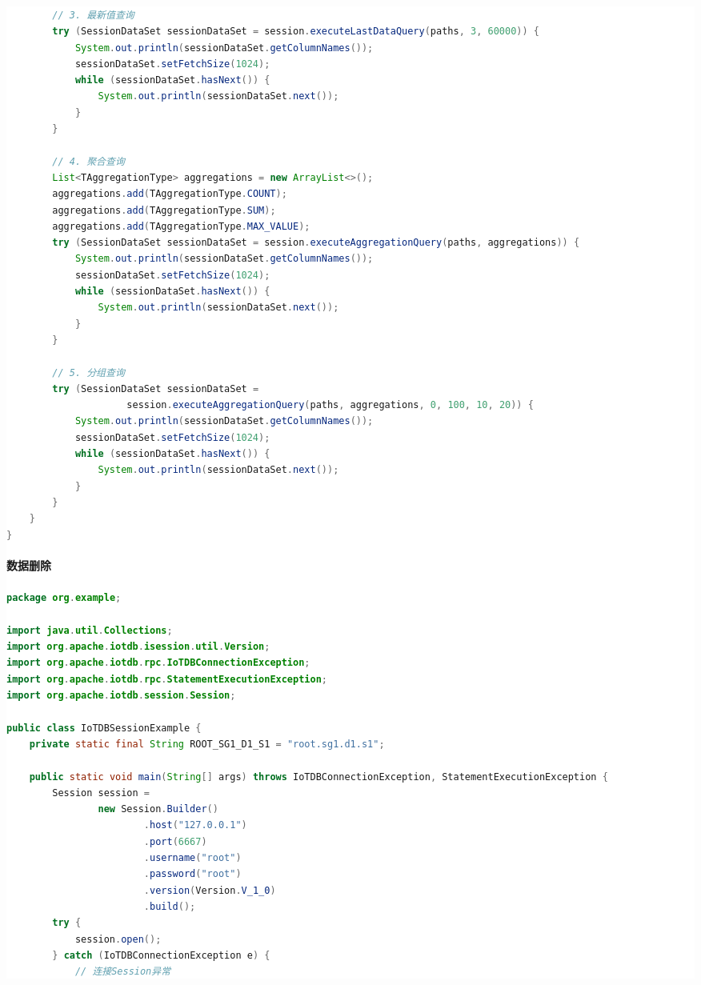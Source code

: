 ```java
        // 3. 最新值查询
        try (SessionDataSet sessionDataSet = session.executeLastDataQuery(paths, 3, 60000)) {
            System.out.println(sessionDataSet.getColumnNames());
            sessionDataSet.setFetchSize(1024);
            while (sessionDataSet.hasNext()) {
                System.out.println(sessionDataSet.next());
            }
        }

        // 4. 聚合查询
        List<TAggregationType> aggregations = new ArrayList<>();
        aggregations.add(TAggregationType.COUNT);
        aggregations.add(TAggregationType.SUM);
        aggregations.add(TAggregationType.MAX_VALUE);
        try (SessionDataSet sessionDataSet = session.executeAggregationQuery(paths, aggregations)) {
            System.out.println(sessionDataSet.getColumnNames());
            sessionDataSet.setFetchSize(1024);
            while (sessionDataSet.hasNext()) {
                System.out.println(sessionDataSet.next());
            }
        }

        // 5. 分组查询
        try (SessionDataSet sessionDataSet =
                     session.executeAggregationQuery(paths, aggregations, 0, 100, 10, 20)) {
            System.out.println(sessionDataSet.getColumnNames());
            sessionDataSet.setFetchSize(1024);
            while (sessionDataSet.hasNext()) {
                System.out.println(sessionDataSet.next());
            }
        }
    }
}
```

#### 数据删除
```java
package org.example;

import java.util.Collections;
import org.apache.iotdb.isession.util.Version;
import org.apache.iotdb.rpc.IoTDBConnectionException;
import org.apache.iotdb.rpc.StatementExecutionException;
import org.apache.iotdb.session.Session;

public class IoTDBSessionExample {
    private static final String ROOT_SG1_D1_S1 = "root.sg1.d1.s1";

    public static void main(String[] args) throws IoTDBConnectionException, StatementExecutionException {
        Session session =
                new Session.Builder()
                        .host("127.0.0.1")
                        .port(6667)
                        .username("root")
                        .password("root")
                        .version(Version.V_1_0)
                        .build();
        try {
            session.open();
        } catch (IoTDBConnectionException e) {
            // 连接Session异常
```